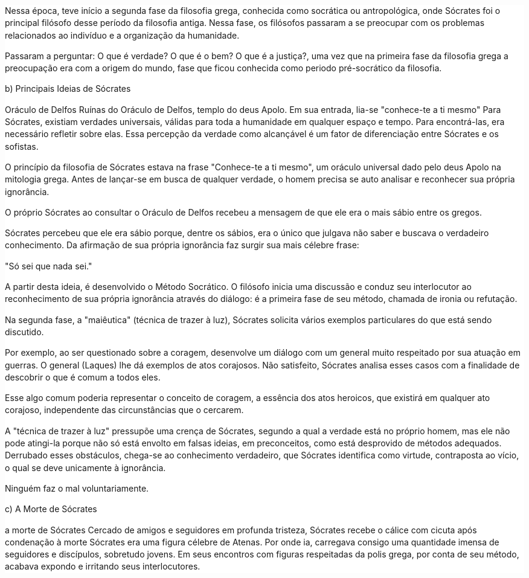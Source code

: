 

Nessa época, teve início a segunda fase da filosofia grega, conhecida como socrática ou antropológica, onde Sócrates foi o principal filósofo desse período da filosofia antiga. Nessa fase, os filósofos passaram a se preocupar com os problemas relacionados ao indivíduo e a organização da humanidade.

Passaram a perguntar: O que é verdade? O que é o bem? O que é a justiça?, uma vez que na primeira fase da filosofia grega a preocupação era com a origem do mundo, fase que ficou conhecida como periodo pré-socrático da filosofia.



b) Principais Ideias de Sócrates

Oráculo de Delfos
Ruínas do Oráculo de Delfos, templo do deus Apolo. Em sua entrada, lia-se "conhece-te a ti mesmo"
Para Sócrates, existiam verdades universais, válidas para toda a humanidade em qualquer espaço e tempo. Para encontrá-las, era necessário refletir sobre elas. Essa percepção da verdade como alcançável é um fator de diferenciação entre Sócrates e os sofistas.

O princípio da filosofia de Sócrates estava na frase "Conhece-te a ti mesmo", um oráculo universal dado pelo deus Apolo na mitologia grega. Antes de lançar-se em busca de qualquer verdade, o homem precisa se auto analisar e reconhecer sua própria ignorância.

O próprio Sócrates ao consultar o Oráculo de Delfos recebeu a mensagem de que ele era o mais sábio entre os gregos.

Sócrates percebeu que ele era sábio porque, dentre os sábios, era o único que julgava não saber e buscava o verdadeiro conhecimento. Da afirmação de sua própria ignorância faz surgir sua mais célebre frase:



"Só sei que nada sei."

A partir desta ideia, é desenvolvido o Método Socrático. O filósofo inicia uma discussão e conduz seu interlocutor ao reconhecimento de sua própria ignorância através do diálogo: é a primeira fase de seu método, chamada de ironia ou refutação.

Na segunda fase, a "maiêutica" (técnica de trazer à luz), Sócrates solicita vários exemplos particulares do que está sendo discutido.

Por exemplo, ao ser questionado sobre a coragem, desenvolve um diálogo com um general muito respeitado por sua atuação em guerras. O general (Laques) lhe dá exemplos de atos corajosos. Não satisfeito, Sócrates analisa esses casos com a finalidade de descobrir o que é comum a todos eles.

Esse algo comum poderia representar o conceito de coragem, a essência dos atos heroicos, que existirá em qualquer ato corajoso, independente das circunstâncias que o cercarem.

A "técnica de trazer à luz" pressupõe uma crença de Sócrates, segundo a qual a verdade está no próprio homem, mas ele não pode atingi-la porque não só está envolto em falsas ideias, em preconceitos, como está desprovido de métodos adequados. Derrubado esses obstáculos, chega-se ao conhecimento verdadeiro, que Sócrates identifica como virtude, contraposta ao vício, o qual se deve unicamente à ignorância.

Ninguém faz o mal voluntariamente.

c) A Morte de Sócrates

a morte de Sócrates
Cercado de amigos e seguidores em profunda tristeza, Sócrates recebe o cálice com cicuta após condenação à morte
Sócrates era uma figura célebre de Atenas. Por onde ia, carregava consigo uma quantidade imensa de seguidores e discípulos, sobretudo jovens. Em seus encontros com figuras respeitadas da polis grega, por conta de seu método, acabava expondo e irritando seus interlocutores.
